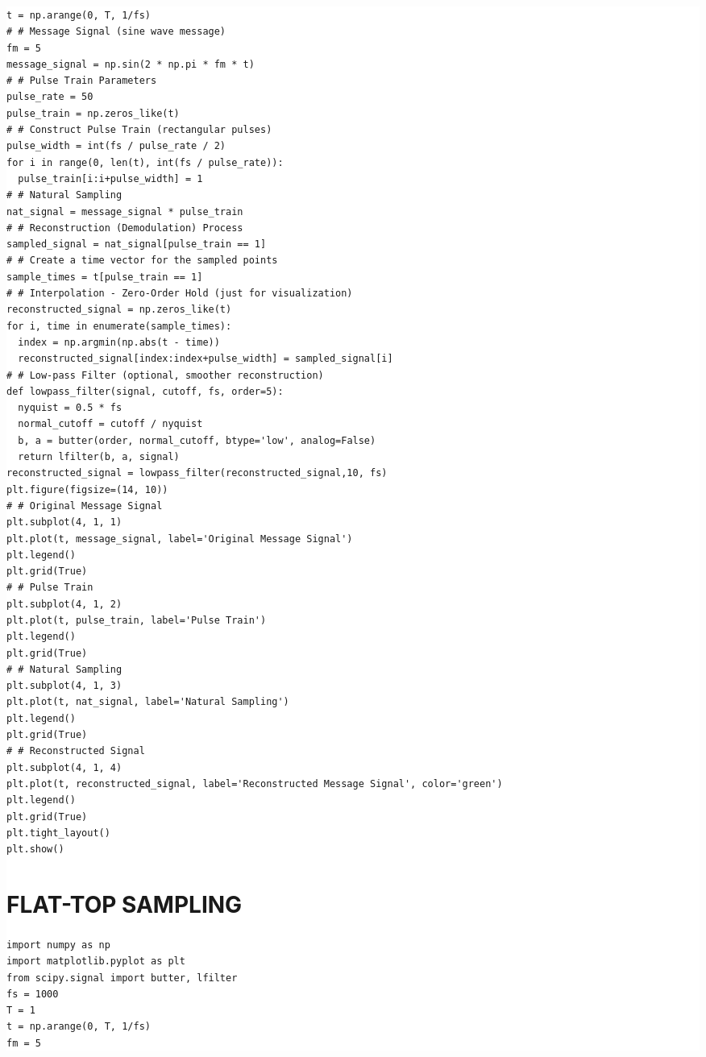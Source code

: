 ```
t = np.arange(0, T, 1/fs) 
# # Message Signal (sine wave message)
fm = 5 
message_signal = np.sin(2 * np.pi * fm * t)
# # Pulse Train Parameters
pulse_rate = 50
pulse_train = np.zeros_like(t)
# # Construct Pulse Train (rectangular pulses)
pulse_width = int(fs / pulse_rate / 2)
for i in range(0, len(t), int(fs / pulse_rate)):
  pulse_train[i:i+pulse_width] = 1
# # Natural Sampling
nat_signal = message_signal * pulse_train
# # Reconstruction (Demodulation) Process
sampled_signal = nat_signal[pulse_train == 1]
# # Create a time vector for the sampled points
sample_times = t[pulse_train == 1]
# # Interpolation - Zero-Order Hold (just for visualization)
reconstructed_signal = np.zeros_like(t)
for i, time in enumerate(sample_times):
  index = np.argmin(np.abs(t - time))
  reconstructed_signal[index:index+pulse_width] = sampled_signal[i]
# # Low-pass Filter (optional, smoother reconstruction)
def lowpass_filter(signal, cutoff, fs, order=5):
  nyquist = 0.5 * fs
  normal_cutoff = cutoff / nyquist
  b, a = butter(order, normal_cutoff, btype='low', analog=False)
  return lfilter(b, a, signal)
reconstructed_signal = lowpass_filter(reconstructed_signal,10, fs)
plt.figure(figsize=(14, 10))
# # Original Message Signal
plt.subplot(4, 1, 1)
plt.plot(t, message_signal, label='Original Message Signal')
plt.legend()
plt.grid(True)
# # Pulse Train
plt.subplot(4, 1, 2)
plt.plot(t, pulse_train, label='Pulse Train')
plt.legend()
plt.grid(True)
# # Natural Sampling
plt.subplot(4, 1, 3)
plt.plot(t, nat_signal, label='Natural Sampling')
plt.legend()
plt.grid(True)
# # Reconstructed Signal
plt.subplot(4, 1, 4)
plt.plot(t, reconstructed_signal, label='Reconstructed Message Signal', color='green')
plt.legend()
plt.grid(True)
plt.tight_layout()
plt.show()
```
# FLAT-TOP SAMPLING 
```
import numpy as np
import matplotlib.pyplot as plt
from scipy.signal import butter, lfilter
fs = 1000 
T = 1 
t = np.arange(0, T, 1/fs)
fm = 5 
```